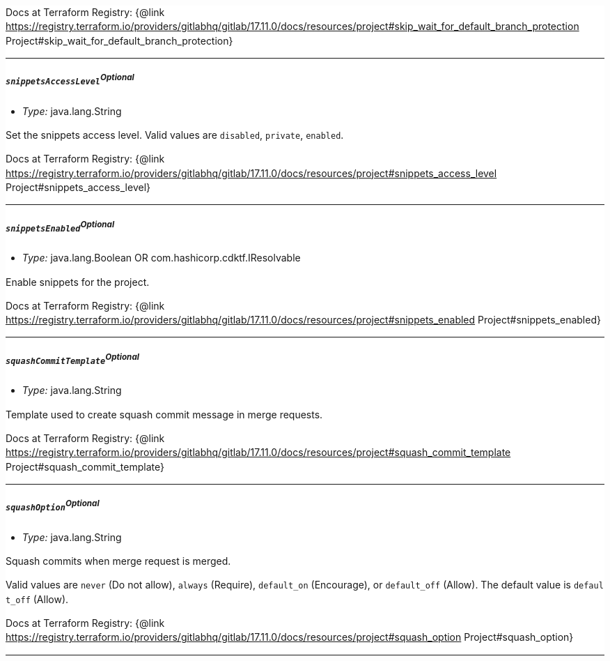 Docs at Terraform Registry: {@link https://registry.terraform.io/providers/gitlabhq/gitlab/17.11.0/docs/resources/project#skip_wait_for_default_branch_protection Project#skip_wait_for_default_branch_protection}

---

##### `snippetsAccessLevel`<sup>Optional</sup> <a name="snippetsAccessLevel" id="@cdktf/provider-gitlab.project.Project.Initializer.parameter.snippetsAccessLevel"></a>

- *Type:* java.lang.String

Set the snippets access level. Valid values are `disabled`, `private`, `enabled`.

Docs at Terraform Registry: {@link https://registry.terraform.io/providers/gitlabhq/gitlab/17.11.0/docs/resources/project#snippets_access_level Project#snippets_access_level}

---

##### `snippetsEnabled`<sup>Optional</sup> <a name="snippetsEnabled" id="@cdktf/provider-gitlab.project.Project.Initializer.parameter.snippetsEnabled"></a>

- *Type:* java.lang.Boolean OR com.hashicorp.cdktf.IResolvable

Enable snippets for the project.

Docs at Terraform Registry: {@link https://registry.terraform.io/providers/gitlabhq/gitlab/17.11.0/docs/resources/project#snippets_enabled Project#snippets_enabled}

---

##### `squashCommitTemplate`<sup>Optional</sup> <a name="squashCommitTemplate" id="@cdktf/provider-gitlab.project.Project.Initializer.parameter.squashCommitTemplate"></a>

- *Type:* java.lang.String

Template used to create squash commit message in merge requests.

Docs at Terraform Registry: {@link https://registry.terraform.io/providers/gitlabhq/gitlab/17.11.0/docs/resources/project#squash_commit_template Project#squash_commit_template}

---

##### `squashOption`<sup>Optional</sup> <a name="squashOption" id="@cdktf/provider-gitlab.project.Project.Initializer.parameter.squashOption"></a>

- *Type:* java.lang.String

Squash commits when merge request is merged.

Valid values are `never` (Do not allow), `always` (Require), `default_on` (Encourage), or `default_off` (Allow). The default value is `default_off` (Allow).

Docs at Terraform Registry: {@link https://registry.terraform.io/providers/gitlabhq/gitlab/17.11.0/docs/resources/project#squash_option Project#squash_option}

---